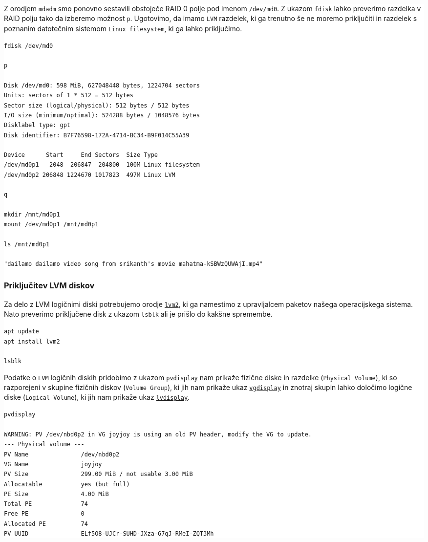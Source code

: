 Z orodjem `mdadm` smo ponovno sestavili obstoječe RAID 0 polje pod imenom `/dev/md0`. Z ukazom `fdisk` lahko preverimo razdelka v RAID polju tako da izberemo možnost `p`. Ugotovimo, da imamo `LVM` razdelek, ki ga trenutno še ne moremo priključiti in razdelek s poznanim datotečnim sistemom `Linux filesystem`, ki ga lahko priključimo.

    fdisk /dev/md0

    p

    Disk /dev/md0: 598 MiB, 627048448 bytes, 1224704 sectors
    Units: sectors of 1 * 512 = 512 bytes
    Sector size (logical/physical): 512 bytes / 512 bytes
    I/O size (minimum/optimal): 524288 bytes / 1048576 bytes
    Disklabel type: gpt
    Disk identifier: B7F76598-172A-4714-BC34-B9F014C55A39

    Device      Start     End Sectors  Size Type
    /dev/md0p1   2048  206847  204800  100M Linux filesystem
    /dev/md0p2 206848 1224670 1017823  497M Linux LVM

    q

    mkdir /mnt/md0p1
    mount /dev/md0p1 /mnt/md0p1

    ls /mnt/md0p1

    "dailamo dailamo video song from srikanth's movie mahatma-kSBWzQUWAjI.mp4"

### Priključitev LVM diskov

Za delo z LVM logičnimi diski potrebujemo orodje [`lvm2`](https://linux.die.net/man/8/lvm), ki ga namestimo z upravljalcem paketov našega operacijskega sistema. Nato preverimo priključene disk z ukazom `lsblk` ali je prišlo do kakšne spremembe.

    apt update
    apt install lvm2

    lsblk

Podatke o `LVM` logičnih diskih pridobimo z ukazom [`pvdisplay`](https://man7.org/linux/man-pages/man8/pvdisplay.8.html) nam prikaže fizične diske in razdelke (`Physical Volume`), ki so razporejeni v skupine fizičnih diskov (`Volume Group`), ki jih nam prikaže ukaz [`vgdisplay`](https://man7.org/linux/man-pages/man8/vgdisplay.8.html) in znotraj skupin lahko določimo logične diske (`Logical Volume`), ki jih nam prikaže ukaz [`lvdisplay`](https://man7.org/linux/man-pages/man8/lvdisplay.8.html).

    pvdisplay

    WARNING: PV /dev/nbd0p2 in VG joyjoy is using an old PV header, modify the VG to update.
    --- Physical volume ---
    PV Name               /dev/nbd0p2
    VG Name               joyjoy
    PV Size               299.00 MiB / not usable 3.00 MiB
    Allocatable           yes (but full)
    PE Size               4.00 MiB
    Total PE              74
    Free PE               0
    Allocated PE          74
    PV UUID               ELf5O8-UJCr-SUHD-JXza-67qJ-RMeI-ZQT3Mh
    